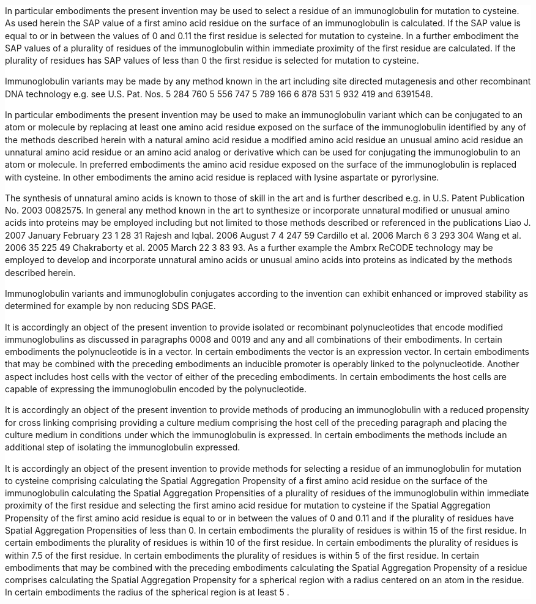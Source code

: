 In particular embodiments the present invention may be used to select a residue of an immunoglobulin for mutation to cysteine. As used herein the SAP value of a first amino acid residue on the surface of an immunoglobulin is calculated. If the SAP value is equal to or in between the values of 0 and 0.11 the first residue is selected for mutation to cysteine. In a further embodiment the SAP values of a plurality of residues of the immunoglobulin within immediate proximity of the first residue are calculated. If the plurality of residues has SAP values of less than 0 the first residue is selected for mutation to cysteine.

Immunoglobulin variants may be made by any method known in the art including site directed mutagenesis and other recombinant DNA technology e.g. see U.S. Pat. Nos. 5 284 760 5 556 747 5 789 166 6 878 531 5 932 419 and 6391548.

In particular embodiments the present invention may be used to make an immunoglobulin variant which can be conjugated to an atom or molecule by replacing at least one amino acid residue exposed on the surface of the immunoglobulin identified by any of the methods described herein with a natural amino acid residue a modified amino acid residue an unusual amino acid residue an unnatural amino acid residue or an amino acid analog or derivative which can be used for conjugating the immunoglobulin to an atom or molecule. In preferred embodiments the amino acid residue exposed on the surface of the immunoglobulin is replaced with cysteine. In other embodiments the amino acid residue is replaced with lysine aspartate or pyrorlysine.

The synthesis of unnatural amino acids is known to those of skill in the art and is further described e.g. in U.S. Patent Publication No. 2003 0082575. In general any method known in the art to synthesize or incorporate unnatural modified or unusual amino acids into proteins may be employed including but not limited to those methods described or referenced in the publications Liao J. 2007 January February 23 1 28 31 Rajesh and Iqbal. 2006 August 7 4 247 59 Cardillo et al. 2006 March 6 3 293 304 Wang et al. 2006 35 225 49 Chakraborty et al. 2005 March 22 3 83 93. As a further example the Ambrx ReCODE technology may be employed to develop and incorporate unnatural amino acids or unusual amino acids into proteins as indicated by the methods described herein.

Immunoglobulin variants and immunoglobulin conjugates according to the invention can exhibit enhanced or improved stability as determined for example by non reducing SDS PAGE.

It is accordingly an object of the present invention to provide isolated or recombinant polynucleotides that encode modified immunoglobulins as discussed in paragraphs 0008 and 0019 and any and all combinations of their embodiments. In certain embodiments the polynucleotide is in a vector. In certain embodiments the vector is an expression vector. In certain embodiments that may be combined with the preceding embodiments an inducible promoter is operably linked to the polynucleotide. Another aspect includes host cells with the vector of either of the preceding embodiments. In certain embodiments the host cells are capable of expressing the immunoglobulin encoded by the polynucleotide.

It is accordingly an object of the present invention to provide methods of producing an immunoglobulin with a reduced propensity for cross linking comprising providing a culture medium comprising the host cell of the preceding paragraph and placing the culture medium in conditions under which the immunoglobulin is expressed. In certain embodiments the methods include an additional step of isolating the immunoglobulin expressed.

It is accordingly an object of the present invention to provide methods for selecting a residue of an immunoglobulin for mutation to cysteine comprising calculating the Spatial Aggregation Propensity of a first amino acid residue on the surface of the immunoglobulin calculating the Spatial Aggregation Propensities of a plurality of residues of the immunoglobulin within immediate proximity of the first residue and selecting the first amino acid residue for mutation to cysteine if the Spatial Aggregation Propensity of the first amino acid residue is equal to or in between the values of 0 and 0.11 and if the plurality of residues have Spatial Aggregation Propensities of less than 0. In certain embodiments the plurality of residues is within 15 of the first residue. In certain embodiments the plurality of residues is within 10 of the first residue. In certain embodiments the plurality of residues is within 7.5 of the first residue. In certain embodiments the plurality of residues is within 5 of the first residue. In certain embodiments that may be combined with the preceding embodiments calculating the Spatial Aggregation Propensity of a residue comprises calculating the Spatial Aggregation Propensity for a spherical region with a radius centered on an atom in the residue. In certain embodiments the radius of the spherical region is at least 5 .
